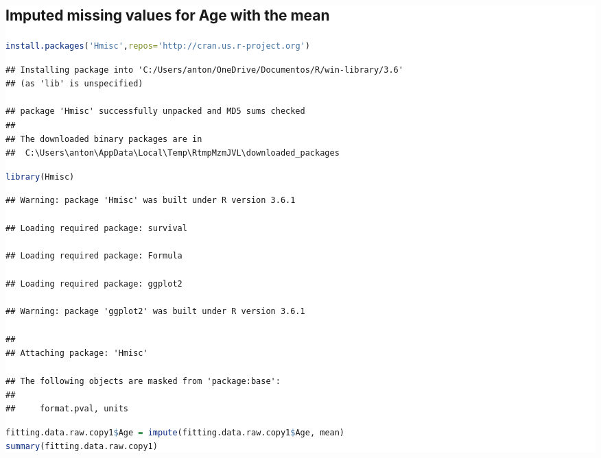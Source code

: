 Imputed missing values for Age with the mean
--------------------------------------------

``` r
install.packages('Hmisc',repos='http://cran.us.r-project.org')
```

    ## Installing package into 'C:/Users/anton/OneDrive/Documentos/R/win-library/3.6'
    ## (as 'lib' is unspecified)

    ## package 'Hmisc' successfully unpacked and MD5 sums checked
    ## 
    ## The downloaded binary packages are in
    ##  C:\Users\anton\AppData\Local\Temp\RtmpMzmJVL\downloaded_packages

``` r
library(Hmisc)
```

    ## Warning: package 'Hmisc' was built under R version 3.6.1

    ## Loading required package: survival

    ## Loading required package: Formula

    ## Loading required package: ggplot2

    ## Warning: package 'ggplot2' was built under R version 3.6.1

    ## 
    ## Attaching package: 'Hmisc'

    ## The following objects are masked from 'package:base':
    ## 
    ##     format.pval, units

``` r
fitting.data.raw.copy1$Age = impute(fitting.data.raw.copy1$Age, mean)
summary(fitting.data.raw.copy1)
```
